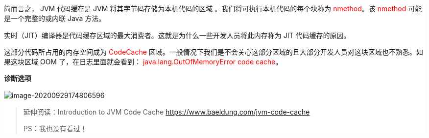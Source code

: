 简而言之， JVM 代码缓存是 JVM 将其字节码存储为本机代码的区域 。我们将可执行本机代码的每个块称为 <font color="red">nmethod</font>。该 <font color="red">nmethod</font> 可能是一个完整的或内联 Java 方法。

实时（JIT）编译器是代码缓存区域的最大消费者。这就是为什么一些开发人员将此内存称为 JIT 代码缓存的原因。

这部分代码所占用的内存空间成为 <font color="red">CodeCache</font> 区域。一般情况下我们是不会关心这部分区域的且大部分开发人员对这块区域也不熟悉。如果这块区域 OOM 了，在日志里面就会看到：
<font color="red">java.lang.OutOfMemoryError code cache</font>。

<b>诊断选项</b>

![image-20200929174806596](https://raw.githubusercontent.com/ZGYSYY/notes-resources/master/后台/Java/JVM笔记/JVM%20内存布局/image-20200929174806596.png)

>延伸阅读：Introduction to JVM Code Cache
>https://www.baeldung.com/jvm-code-cache
>
>PS：我也没有看过！
